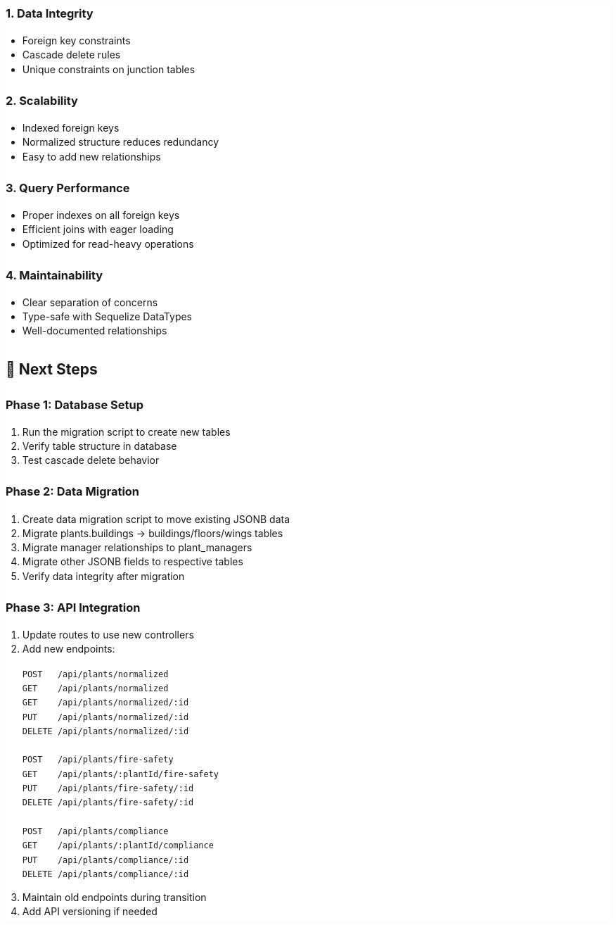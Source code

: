 ### 1. Data Integrity
- Foreign key constraints
- Cascade delete rules
- Unique constraints on junction tables

### 2. Scalability
- Indexed foreign keys
- Normalized structure reduces redundancy
- Easy to add new relationships

### 3. Query Performance
- Proper indexes on all foreign keys
- Efficient joins with eager loading
- Optimized for read-heavy operations

### 4. Maintainability
- Clear separation of concerns
- Type-safe with Sequelize DataTypes
- Well-documented relationships

## 📝 Next Steps

### Phase 1: Database Setup
1. Run the migration script to create new tables
2. Verify table structure in database
3. Test cascade delete behavior

### Phase 2: Data Migration
1. Create data migration script to move existing JSONB data
2. Migrate plants.buildings → buildings/floors/wings tables
3. Migrate manager relationships to plant_managers
4. Migrate other JSONB fields to respective tables
5. Verify data integrity after migration

### Phase 3: API Integration
1. Update routes to use new controllers
2. Add new endpoints:
   ```
   POST   /api/plants/normalized
   GET    /api/plants/normalized
   GET    /api/plants/normalized/:id
   PUT    /api/plants/normalized/:id
   DELETE /api/plants/normalized/:id
   
   POST   /api/plants/fire-safety
   GET    /api/plants/:plantId/fire-safety
   PUT    /api/plants/fire-safety/:id
   DELETE /api/plants/fire-safety/:id
   
   POST   /api/plants/compliance
   GET    /api/plants/:plantId/compliance
   PUT    /api/plants/compliance/:id
   DELETE /api/plants/compliance/:id
   ```
3. Maintain old endpoints during transition
4. Add API versioning if needed
